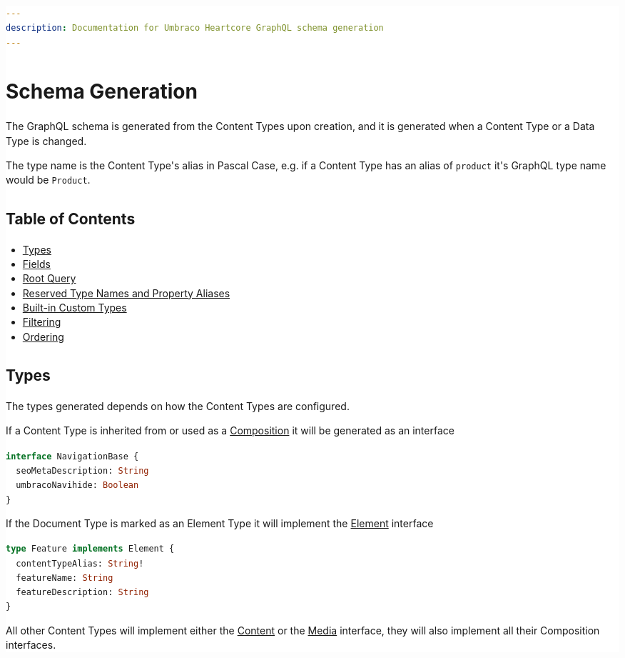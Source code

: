 ```yaml
---
description: Documentation for Umbraco Heartcore GraphQL schema generation
---
```


# Schema Generation

The GraphQL schema is generated from the Content Types upon creation, and it is generated when a Content Type or a Data Type is changed.

The type name is the Content Type's alias in Pascal Case, e.g. if a Content Type has an alias of `product` it's GraphQL type name would be `Product`.

## Table of Contents

* [Types](schema-generation.md#types)
* [Fields](schema-generation.md#fields)
* [Root Query](schema-generation.md#root-query)
* [Reserved Type Names and Property Aliases](schema-generation.md#reserved-type-names-and-property-aliases)
* [Built-in Custom Types](schema-generation.md#built-in-custom-types)
* [Filtering](schema-generation.md#filtering)
* [Ordering](schema-generation.md#ordering)

## Types

The types generated depends on how the Content Types are configured.

If a Content Type is inherited from or used as a [Composition](https://docs.umbraco.com/umbraco-cms/fundamentals/data/defining-content#creating-a-document-type) it will be generated as an interface

```graphql
interface NavigationBase {
  seoMetaDescription: String
  umbracoNavihide: Boolean
}
```

If the Document Type is marked as an Element Type it will implement the [Element](schema-generation.md#element) interface

```graphql
type Feature implements Element {
  contentTypeAlias: String!
  featureName: String
  featureDescription: String
}
```

All other Content Types will implement either the [Content](schema-generation.md#content) or the [Media](schema-generation.md#media) interface, they will also implement all their Composition interfaces.

